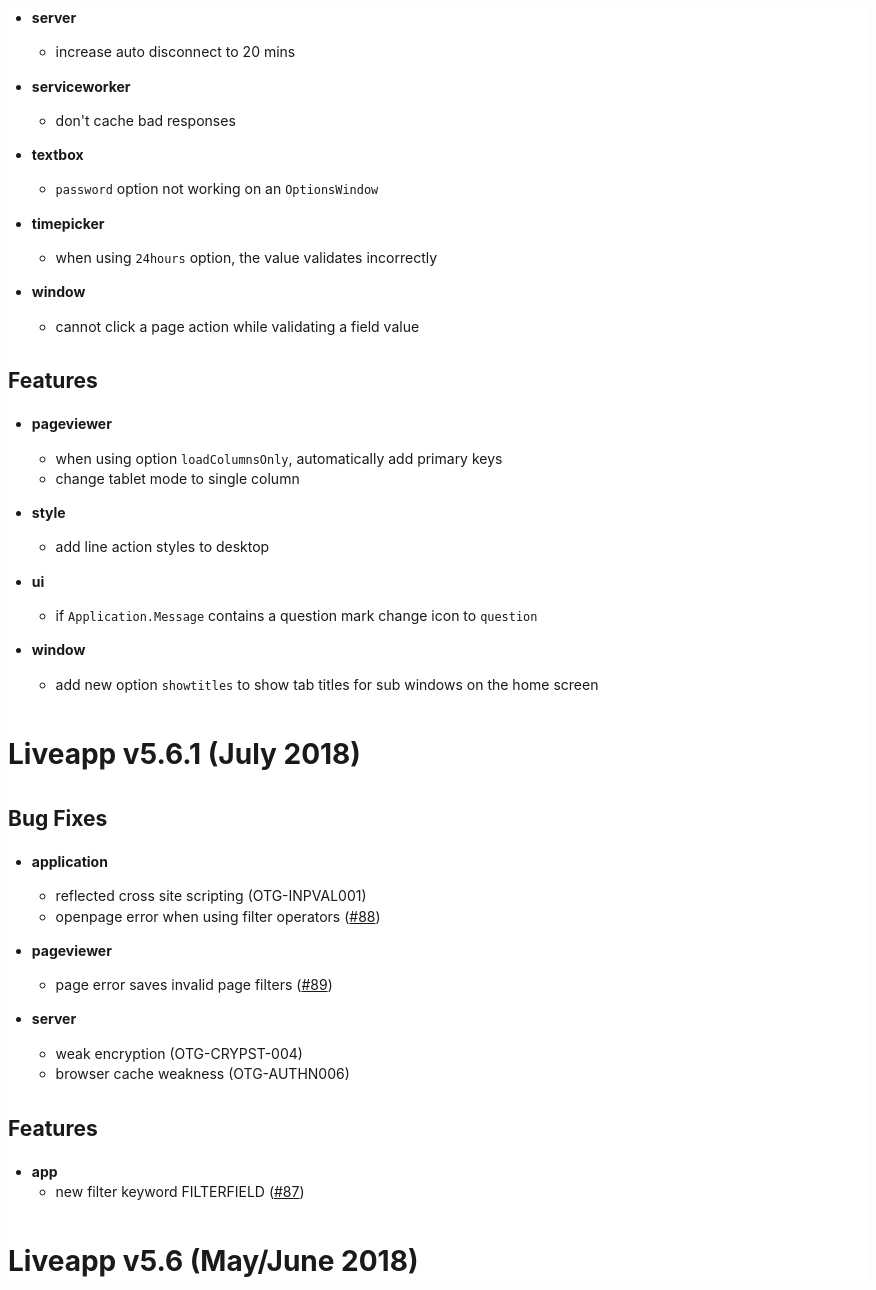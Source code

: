   - **server**
    - increase auto disconnect to 20 mins

  - **serviceworker**
    - don't cache bad responses

  - **textbox**
    - `password` option not working on an `OptionsWindow`

  - **timepicker**
    - when using `24hours` option, the value validates incorrectly

  - **window**
    - cannot click a page action while validating a field value

## Features

  - **pageviewer**
    - when using option `loadColumnsOnly`, automatically add primary keys
    - change tablet mode to single column

  - **style**
    - add line action styles to desktop

  - **ui**
    - if `Application.Message` contains a question mark change icon to `question`

  - **window**
    - add new option `showtitles` to show tab titles for sub windows on the home screen


<a name="5.6.1"></a>
# Liveapp v5.6.1 (July 2018)

## Bug Fixes

  - **application**
    - reflected cross site scripting (OTG-INPVAL­001)
    - openpage error when using filter operators ([#88](https://github.com/ZoomApps/Liveapp/issues/88))

  - **pageviewer**
    - page error saves invalid page filters ([#89](https://github.com/ZoomApps/Liveapp/issues/89))

  - **server**
    - weak encryption (OTG­-CRYPST­-004)
    - browser cache weakness (OTG-AUTHN­006)

## Features

  - **app**
    - new filter keyword FILTERFIELD ([#87](https://github.com/ZoomApps/Liveapp/issues/87))


<a name="5.6"></a>
# Liveapp v5.6 (May/June 2018)
